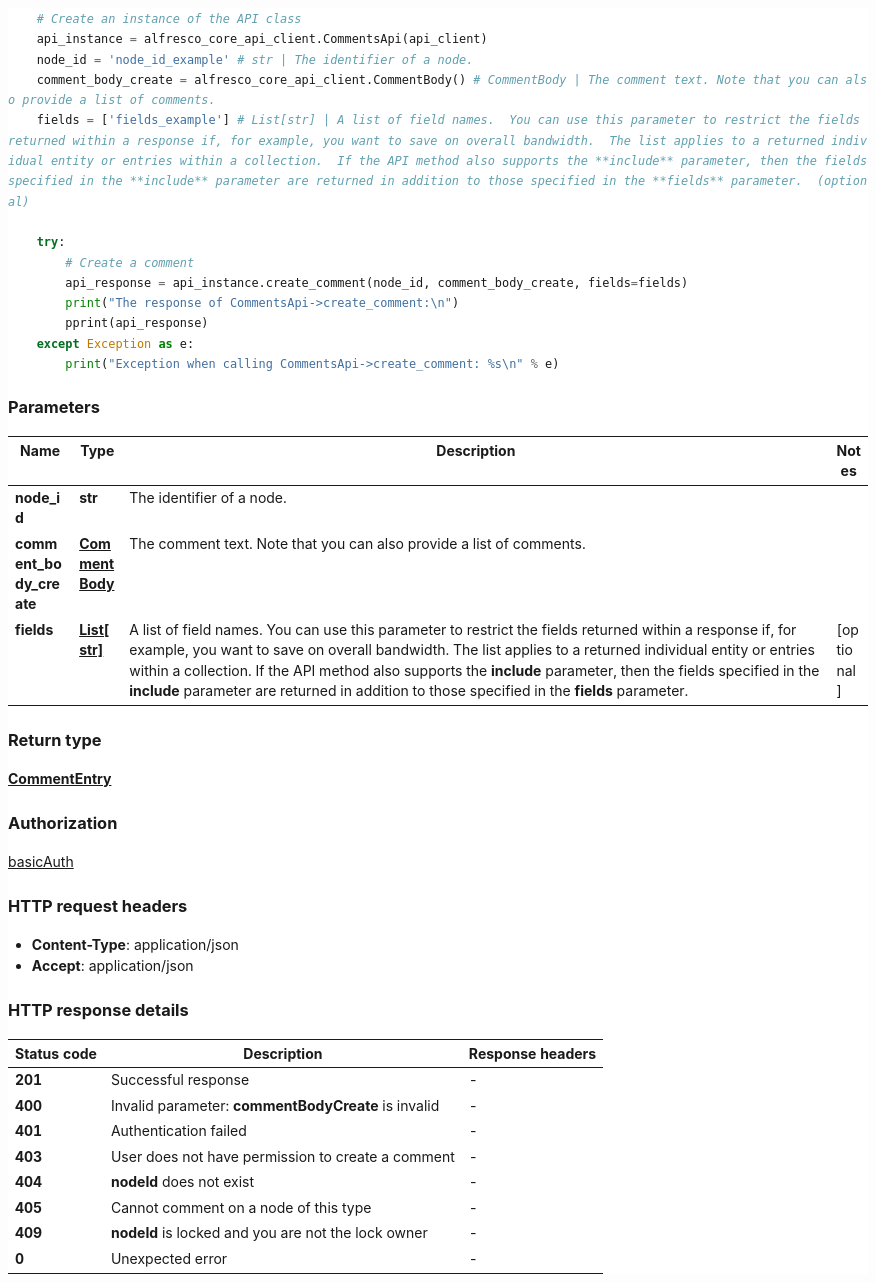 ```python
    # Create an instance of the API class
    api_instance = alfresco_core_api_client.CommentsApi(api_client)
    node_id = 'node_id_example' # str | The identifier of a node.
    comment_body_create = alfresco_core_api_client.CommentBody() # CommentBody | The comment text. Note that you can also provide a list of comments.
    fields = ['fields_example'] # List[str] | A list of field names.  You can use this parameter to restrict the fields returned within a response if, for example, you want to save on overall bandwidth.  The list applies to a returned individual entity or entries within a collection.  If the API method also supports the **include** parameter, then the fields specified in the **include** parameter are returned in addition to those specified in the **fields** parameter.  (optional)

    try:
        # Create a comment
        api_response = api_instance.create_comment(node_id, comment_body_create, fields=fields)
        print("The response of CommentsApi->create_comment:\n")
        pprint(api_response)
    except Exception as e:
        print("Exception when calling CommentsApi->create_comment: %s\n" % e)
```



### Parameters

Name | Type | Description  | Notes
------------- | ------------- | ------------- | -------------
 **node_id** | **str**| The identifier of a node. | 
 **comment_body_create** | [**CommentBody**](CommentBody.md)| The comment text. Note that you can also provide a list of comments. | 
 **fields** | [**List[str]**](str.md)| A list of field names.  You can use this parameter to restrict the fields returned within a response if, for example, you want to save on overall bandwidth.  The list applies to a returned individual entity or entries within a collection.  If the API method also supports the **include** parameter, then the fields specified in the **include** parameter are returned in addition to those specified in the **fields** parameter.  | [optional] 

### Return type

[**CommentEntry**](CommentEntry.md)

### Authorization

[basicAuth](../README.md#basicAuth)

### HTTP request headers

 - **Content-Type**: application/json
 - **Accept**: application/json

### HTTP response details
| Status code | Description | Response headers |
|-------------|-------------|------------------|
**201** | Successful response |  -  |
**400** | Invalid parameter: **commentBodyCreate** is invalid  |  -  |
**401** | Authentication failed |  -  |
**403** | User does not have permission to create a comment |  -  |
**404** | **nodeId** does not exist  |  -  |
**405** | Cannot comment on a node of this type |  -  |
**409** | **nodeId** is locked and you are not the lock owner  |  -  |
**0** | Unexpected error |  -  |
